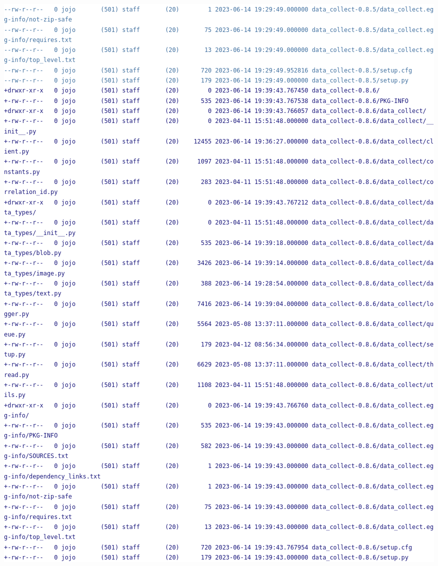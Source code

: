```diff
--rw-r--r--   0 jojo       (501) staff       (20)        1 2023-06-14 19:29:49.000000 data_collect-0.8.5/data_collect.egg-info/not-zip-safe
--rw-r--r--   0 jojo       (501) staff       (20)       75 2023-06-14 19:29:49.000000 data_collect-0.8.5/data_collect.egg-info/requires.txt
--rw-r--r--   0 jojo       (501) staff       (20)       13 2023-06-14 19:29:49.000000 data_collect-0.8.5/data_collect.egg-info/top_level.txt
--rw-r--r--   0 jojo       (501) staff       (20)      720 2023-06-14 19:29:49.952816 data_collect-0.8.5/setup.cfg
--rw-r--r--   0 jojo       (501) staff       (20)      179 2023-06-14 19:29:49.000000 data_collect-0.8.5/setup.py
+drwxr-xr-x   0 jojo       (501) staff       (20)        0 2023-06-14 19:39:43.767450 data_collect-0.8.6/
+-rw-r--r--   0 jojo       (501) staff       (20)      535 2023-06-14 19:39:43.767538 data_collect-0.8.6/PKG-INFO
+drwxr-xr-x   0 jojo       (501) staff       (20)        0 2023-06-14 19:39:43.766057 data_collect-0.8.6/data_collect/
+-rw-r--r--   0 jojo       (501) staff       (20)        0 2023-04-11 15:51:48.000000 data_collect-0.8.6/data_collect/__init__.py
+-rw-r--r--   0 jojo       (501) staff       (20)    12455 2023-06-14 19:36:27.000000 data_collect-0.8.6/data_collect/client.py
+-rw-r--r--   0 jojo       (501) staff       (20)     1097 2023-04-11 15:51:48.000000 data_collect-0.8.6/data_collect/constants.py
+-rw-r--r--   0 jojo       (501) staff       (20)      283 2023-04-11 15:51:48.000000 data_collect-0.8.6/data_collect/correlation_id.py
+drwxr-xr-x   0 jojo       (501) staff       (20)        0 2023-06-14 19:39:43.767212 data_collect-0.8.6/data_collect/data_types/
+-rw-r--r--   0 jojo       (501) staff       (20)        0 2023-04-11 15:51:48.000000 data_collect-0.8.6/data_collect/data_types/__init__.py
+-rw-r--r--   0 jojo       (501) staff       (20)      535 2023-06-14 19:39:18.000000 data_collect-0.8.6/data_collect/data_types/blob.py
+-rw-r--r--   0 jojo       (501) staff       (20)     3426 2023-06-14 19:39:14.000000 data_collect-0.8.6/data_collect/data_types/image.py
+-rw-r--r--   0 jojo       (501) staff       (20)      388 2023-06-14 19:28:54.000000 data_collect-0.8.6/data_collect/data_types/text.py
+-rw-r--r--   0 jojo       (501) staff       (20)     7416 2023-06-14 19:39:04.000000 data_collect-0.8.6/data_collect/logger.py
+-rw-r--r--   0 jojo       (501) staff       (20)     5564 2023-05-08 13:37:11.000000 data_collect-0.8.6/data_collect/queue.py
+-rw-r--r--   0 jojo       (501) staff       (20)      179 2023-04-12 08:56:34.000000 data_collect-0.8.6/data_collect/setup.py
+-rw-r--r--   0 jojo       (501) staff       (20)     6629 2023-05-08 13:37:11.000000 data_collect-0.8.6/data_collect/thread.py
+-rw-r--r--   0 jojo       (501) staff       (20)     1108 2023-04-11 15:51:48.000000 data_collect-0.8.6/data_collect/utils.py
+drwxr-xr-x   0 jojo       (501) staff       (20)        0 2023-06-14 19:39:43.766760 data_collect-0.8.6/data_collect.egg-info/
+-rw-r--r--   0 jojo       (501) staff       (20)      535 2023-06-14 19:39:43.000000 data_collect-0.8.6/data_collect.egg-info/PKG-INFO
+-rw-r--r--   0 jojo       (501) staff       (20)      582 2023-06-14 19:39:43.000000 data_collect-0.8.6/data_collect.egg-info/SOURCES.txt
+-rw-r--r--   0 jojo       (501) staff       (20)        1 2023-06-14 19:39:43.000000 data_collect-0.8.6/data_collect.egg-info/dependency_links.txt
+-rw-r--r--   0 jojo       (501) staff       (20)        1 2023-06-14 19:39:43.000000 data_collect-0.8.6/data_collect.egg-info/not-zip-safe
+-rw-r--r--   0 jojo       (501) staff       (20)       75 2023-06-14 19:39:43.000000 data_collect-0.8.6/data_collect.egg-info/requires.txt
+-rw-r--r--   0 jojo       (501) staff       (20)       13 2023-06-14 19:39:43.000000 data_collect-0.8.6/data_collect.egg-info/top_level.txt
+-rw-r--r--   0 jojo       (501) staff       (20)      720 2023-06-14 19:39:43.767954 data_collect-0.8.6/setup.cfg
+-rw-r--r--   0 jojo       (501) staff       (20)      179 2023-06-14 19:39:43.000000 data_collect-0.8.6/setup.py
```